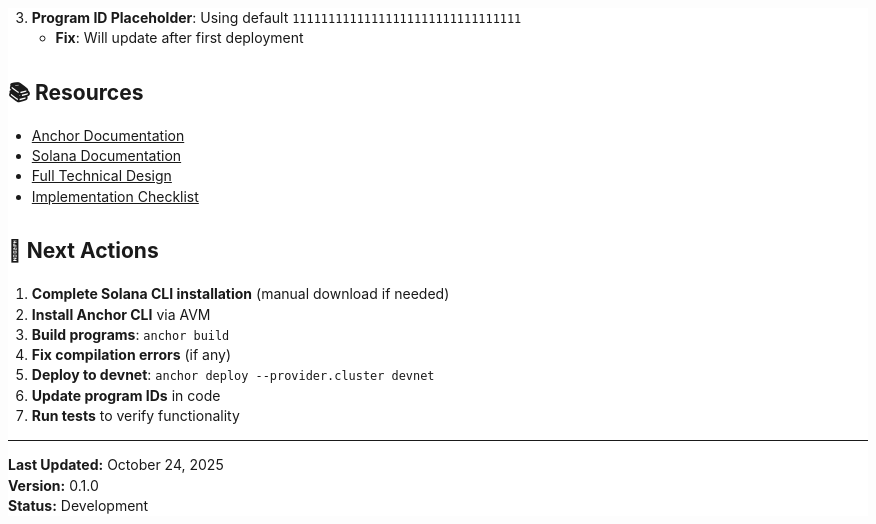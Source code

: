 3. **Program ID Placeholder**: Using default `11111111111111111111111111111111`
   - **Fix**: Will update after first deployment

## 📚 Resources

- [Anchor Documentation](https://book.anchor-lang.com)
- [Solana Documentation](https://docs.solana.com)
- [Full Technical Design](../docs/SOLANA_REFACTOR_DESIGN.md)
- [Implementation Checklist](../docs/IMPLEMENTATION_CHECKLIST.md)

## 🚨 Next Actions

1. **Complete Solana CLI installation** (manual download if needed)
2. **Install Anchor CLI** via AVM
3. **Build programs**: `anchor build`
4. **Fix compilation errors** (if any)
5. **Deploy to devnet**: `anchor deploy --provider.cluster devnet`
6. **Update program IDs** in code
7. **Run tests** to verify functionality

---

**Last Updated:** October 24, 2025  
**Version:** 0.1.0  
**Status:** Development


